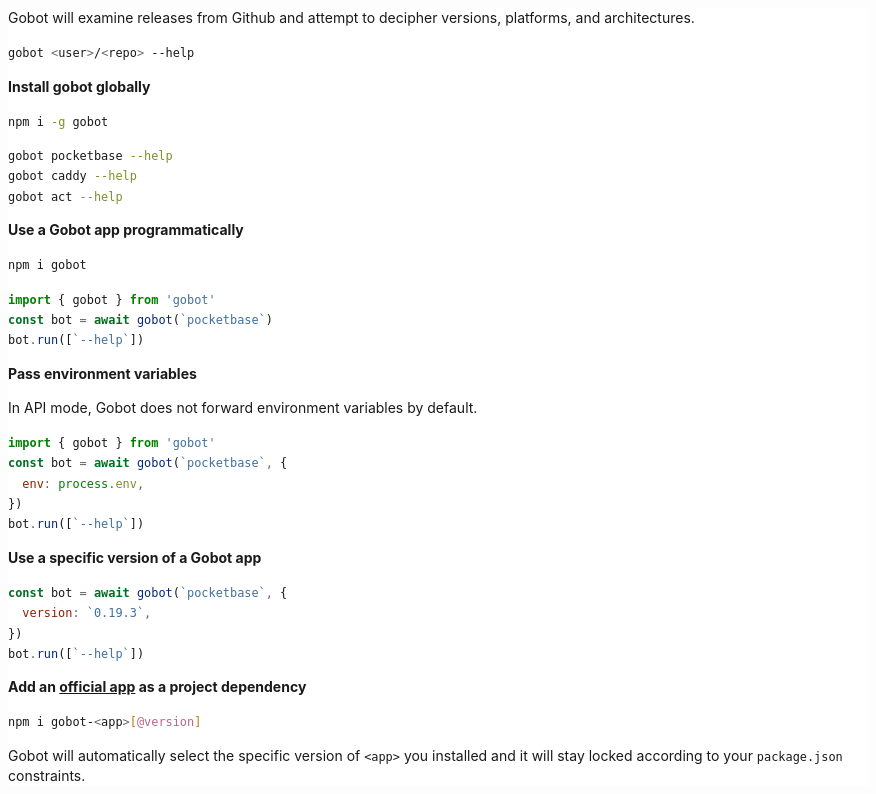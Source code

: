Gobot will examine releases from Github and attempt to decipher versions, platforms, and architectures.

```bash
gobot <user>/<repo> --help
```

**Install gobot globally**

```bash
npm i -g gobot
```

```bash
gobot pocketbase --help
gobot caddy --help
gobot act --help
```

**Use a Gobot app programmatically**

```bash
npm i gobot
```

```js
import { gobot } from 'gobot'
const bot = await gobot(`pocketbase`)
bot.run([`--help`])
```

**Pass environment variables**

In API mode, Gobot does not forward environment variables by default.

```js
import { gobot } from 'gobot'
const bot = await gobot(`pocketbase`, {
  env: process.env,
})
bot.run([`--help`])
```

**Use a specific version of a Gobot app**

```js
const bot = await gobot(`pocketbase`, {
  version: `0.19.3`,
})
bot.run([`--help`])
```

**Add an [official app](#official-gobot-apps) as a project dependency**

```bash
npm i gobot-<app>[@version]
```

Gobot will automatically select the specific version of `<app>` you installed and it will stay locked according to your `package.json` constraints.
